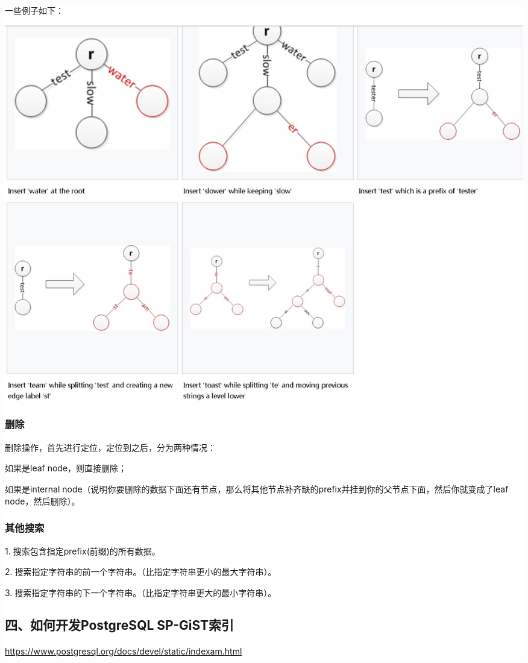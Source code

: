 一些例子如下：    
    
![pic](20170427_01_pic_004.jpg)    
    
### 删除    
删除操作，首先进行定位，定位到之后，分为两种情况：    
    
如果是leaf node，则直接删除；    
    
如果是internal node（说明你要删除的数据下面还有节点，那么将其他节点补齐缺的prefix并挂到你的父节点下面，然后你就变成了leaf node，然后删除）。    
    
### 其他搜索  
1\. 搜索包含指定prefix(前缀)的所有数据。  
  
2\. 搜索指定字符串的前一个字符串。（比指定字符串更小的最大字符串）。  
  
3\. 搜索指定字符串的下一个字符串。（比指定字符串更大的最小字符串）。  
    
## 四、如何开发PostgreSQL SP-GiST索引    
    
https://www.postgresql.org/docs/devel/static/indexam.html    
    